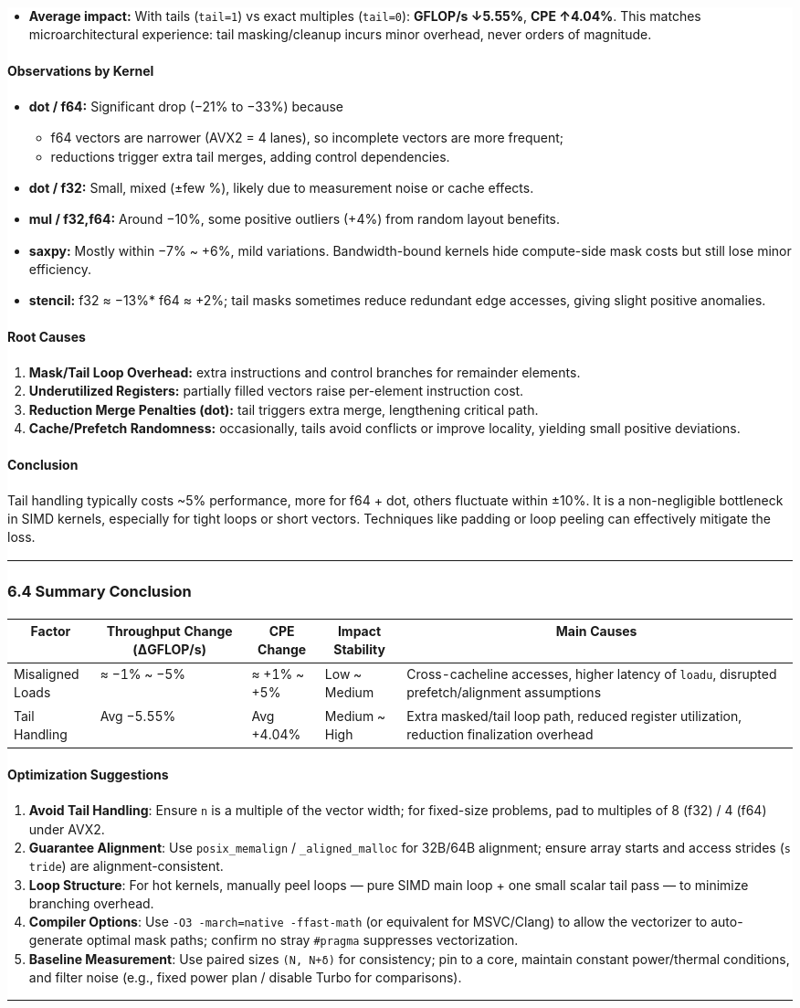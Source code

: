 * **Average impact:**
  With tails (`tail=1`) vs exact multiples (`tail=0`):
  **GFLOP/s ↓5.55%**, **CPE ↑4.04%**.
  This matches microarchitectural experience: tail masking/cleanup incurs minor overhead, never orders of magnitude.


#### Observations by Kernel

* **dot / f64:** Significant drop (−21% to −33%) because

  * f64 vectors are narrower (AVX2 = 4 lanes), so incomplete vectors are more frequent;
  * reductions trigger extra tail merges, adding control dependencies.

* **dot / f32:** Small, mixed (±few %), likely due to measurement noise or cache effects.

* **mul / f32,f64:** Around −10%, some positive outliers (+4%) from random layout benefits.

* **saxpy:** Mostly within −7% ~ +6%, mild variations. Bandwidth-bound kernels hide compute-side mask costs but still lose minor efficiency.

* **stencil:** f32 ≈ −13%* f64 ≈ +2%; tail masks sometimes reduce redundant edge accesses, giving slight positive anomalies.


#### Root Causes

1. **Mask/Tail Loop Overhead:** extra instructions and control branches for remainder elements.
2. **Underutilized Registers:** partially filled vectors raise per-element instruction cost.
3. **Reduction Merge Penalties (dot):** tail triggers extra merge, lengthening critical path.
4. **Cache/Prefetch Randomness:** occasionally, tails avoid conflicts or improve locality, yielding small positive deviations.


#### **Conclusion**

Tail handling typically costs ~5% performance, more for f64 + dot, others fluctuate within ±10%.
It is a non-negligible bottleneck in SIMD kernels, especially for tight loops or short vectors.
Techniques like padding or loop peeling can effectively mitigate the loss.

---

### 6.4 Summary Conclusion

| Factor           | Throughput Change (ΔGFLOP/s) | CPE Change  | Impact Stability | Main Causes                                                                                   |
| ---------------- | ---------------------------- | ----------- | ---------------- | --------------------------------------------------------------------------------------------- |
| Misaligned Loads | ≈ −1% ~ −5%                  | ≈ +1% ~ +5% | Low ~ Medium     | Cross-cacheline accesses, higher latency of `loadu`, disrupted prefetch/alignment assumptions |
| Tail Handling    | Avg −5.55%                   | Avg +4.04%  | Medium ~ High    | Extra masked/tail loop path, reduced register utilization, reduction finalization overhead    |

#### Optimization Suggestions

1. **Avoid Tail Handling**: Ensure `n` is a multiple of the vector width; for fixed-size problems, pad to multiples of 8 (f32) / 4 (f64) under AVX2.
2. **Guarantee Alignment**: Use `posix_memalign` / `_aligned_malloc` for 32B/64B alignment; ensure array starts and access strides (`stride`) are alignment-consistent.
3. **Loop Structure**: For hot kernels, manually peel loops — pure SIMD main loop + one small scalar tail pass — to minimize branching overhead.
4. **Compiler Options**: Use `-O3 -march=native -ffast-math` (or equivalent for MSVC/Clang) to allow the vectorizer to auto-generate optimal mask paths; confirm no stray `#pragma` suppresses vectorization.
5. **Baseline Measurement**: Use paired sizes `(N, N+δ)` for consistency; pin to a core, maintain constant power/thermal conditions, and filter noise (e.g., fixed power plan / disable Turbo for comparisons).

---